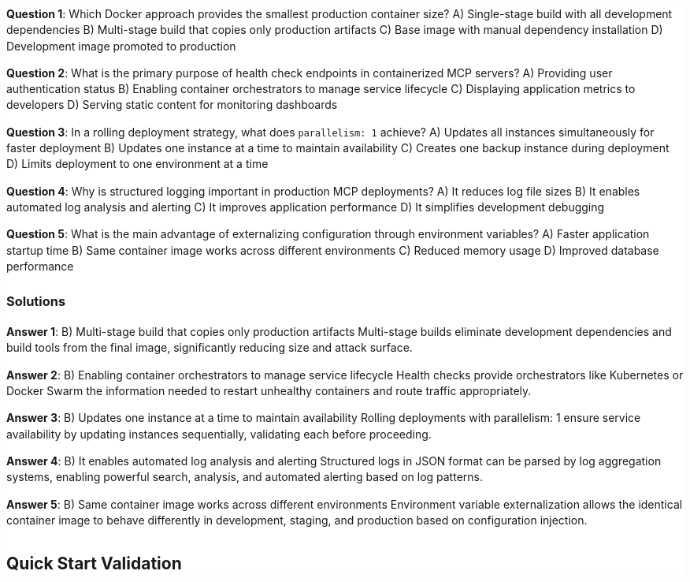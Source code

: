 **Question 1**: Which Docker approach provides the smallest production container size?
A) Single-stage build with all development dependencies
B) Multi-stage build that copies only production artifacts
C) Base image with manual dependency installation
D) Development image promoted to production

**Question 2**: What is the primary purpose of health check endpoints in containerized MCP servers?
A) Providing user authentication status
B) Enabling container orchestrators to manage service lifecycle
C) Displaying application metrics to developers
D) Serving static content for monitoring dashboards

**Question 3**: In a rolling deployment strategy, what does `parallelism: 1` achieve?
A) Updates all instances simultaneously for faster deployment
B) Updates one instance at a time to maintain availability
C) Creates one backup instance during deployment
D) Limits deployment to one environment at a time

**Question 4**: Why is structured logging important in production MCP deployments?
A) It reduces log file sizes
B) It enables automated log analysis and alerting
C) It improves application performance
D) It simplifies development debugging

**Question 5**: What is the main advantage of externalizing configuration through environment variables?
A) Faster application startup time
B) Same container image works across different environments
C) Reduced memory usage
D) Improved database performance

### Solutions

**Answer 1**: B) Multi-stage build that copies only production artifacts
Multi-stage builds eliminate development dependencies and build tools from the final image, significantly reducing size and attack surface.

**Answer 2**: B) Enabling container orchestrators to manage service lifecycle
Health checks provide orchestrators like Kubernetes or Docker Swarm the information needed to restart unhealthy containers and route traffic appropriately.

**Answer 3**: B) Updates one instance at a time to maintain availability
Rolling deployments with parallelism: 1 ensure service availability by updating instances sequentially, validating each before proceeding.

**Answer 4**: B) It enables automated log analysis and alerting
Structured logs in JSON format can be parsed by log aggregation systems, enabling powerful search, analysis, and automated alerting based on log patterns.

**Answer 5**: B) Same container image works across different environments
Environment variable externalization allows the identical container image to behave differently in development, staging, and production based on configuration injection.

## Quick Start Validation
